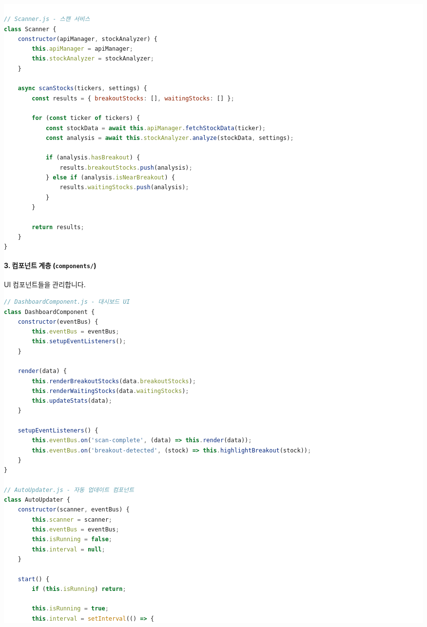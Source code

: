 ```javascript

// Scanner.js - 스캔 서비스
class Scanner {
    constructor(apiManager, stockAnalyzer) {
        this.apiManager = apiManager;
        this.stockAnalyzer = stockAnalyzer;
    }

    async scanStocks(tickers, settings) {
        const results = { breakoutStocks: [], waitingStocks: [] };
        
        for (const ticker of tickers) {
            const stockData = await this.apiManager.fetchStockData(ticker);
            const analysis = await this.stockAnalyzer.analyze(stockData, settings);
            
            if (analysis.hasBreakout) {
                results.breakoutStocks.push(analysis);
            } else if (analysis.isNearBreakout) {
                results.waitingStocks.push(analysis);
            }
        }
        
        return results;
    }
}
```

#### 3. 컴포넌트 계층 (`components/`)
UI 컴포넌트들을 관리합니다.

```javascript
// DashboardComponent.js - 대시보드 UI
class DashboardComponent {
    constructor(eventBus) {
        this.eventBus = eventBus;
        this.setupEventListeners();
    }

    render(data) {
        this.renderBreakoutStocks(data.breakoutStocks);
        this.renderWaitingStocks(data.waitingStocks);
        this.updateStats(data);
    }

    setupEventListeners() {
        this.eventBus.on('scan-complete', (data) => this.render(data));
        this.eventBus.on('breakout-detected', (stock) => this.highlightBreakout(stock));
    }
}

// AutoUpdater.js - 자동 업데이트 컴포넌트
class AutoUpdater {
    constructor(scanner, eventBus) {
        this.scanner = scanner;
        this.eventBus = eventBus;
        this.isRunning = false;
        this.interval = null;
    }

    start() {
        if (this.isRunning) return;
        
        this.isRunning = true;
        this.interval = setInterval(() => {
```